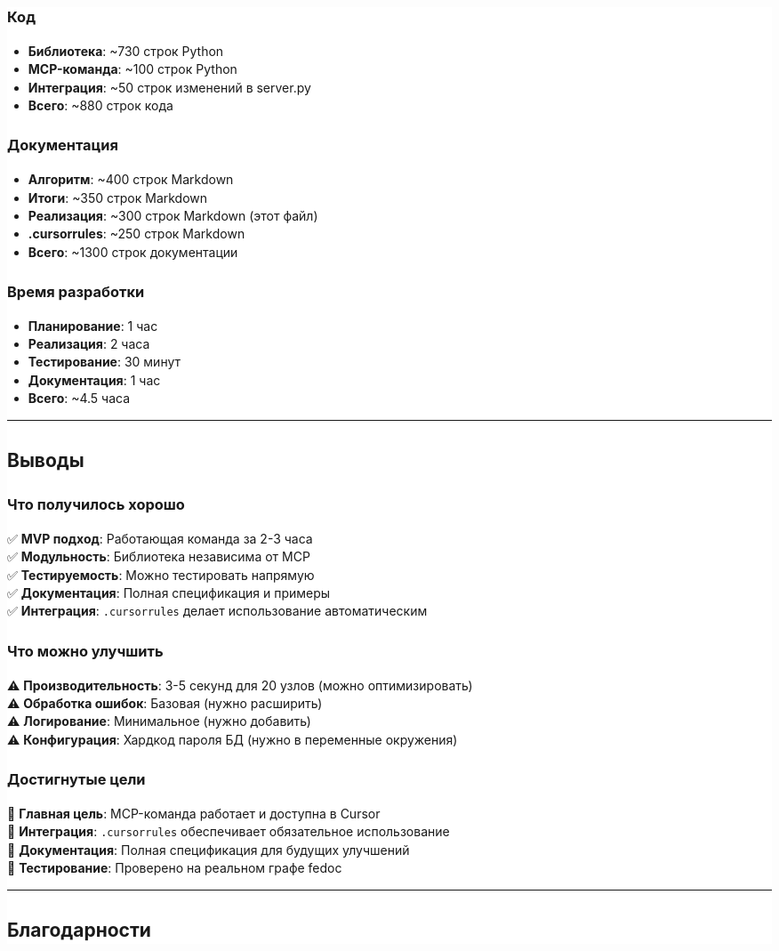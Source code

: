 ### Код

- **Библиотека**: ~730 строк Python
- **MCP-команда**: ~100 строк Python
- **Интеграция**: ~50 строк изменений в server.py
- **Всего**: ~880 строк кода

### Документация

- **Алгоритм**: ~400 строк Markdown
- **Итоги**: ~350 строк Markdown
- **Реализация**: ~300 строк Markdown (этот файл)
- **.cursorrules**: ~250 строк Markdown
- **Всего**: ~1300 строк документации

### Время разработки

- **Планирование**: 1 час
- **Реализация**: 2 часа
- **Тестирование**: 30 минут
- **Документация**: 1 час
- **Всего**: ~4.5 часа

---

## Выводы

### Что получилось хорошо

✅ **MVP подход**: Работающая команда за 2-3 часа  
✅ **Модульность**: Библиотека независима от MCP  
✅ **Тестируемость**: Можно тестировать напрямую  
✅ **Документация**: Полная спецификация и примеры  
✅ **Интеграция**: `.cursorrules` делает использование автоматическим  

### Что можно улучшить

⚠️ **Производительность**: 3-5 секунд для 20 узлов (можно оптимизировать)  
⚠️ **Обработка ошибок**: Базовая (нужно расширить)  
⚠️ **Логирование**: Минимальное (нужно добавить)  
⚠️ **Конфигурация**: Хардкод пароля БД (нужно в переменные окружения)  

### Достигнутые цели

🎯 **Главная цель**: MCP-команда работает и доступна в Cursor  
🎯 **Интеграция**: `.cursorrules` обеспечивает обязательное использование  
🎯 **Документация**: Полная спецификация для будущих улучшений  
🎯 **Тестирование**: Проверено на реальном графе fedoc  

---

## Благодарности
